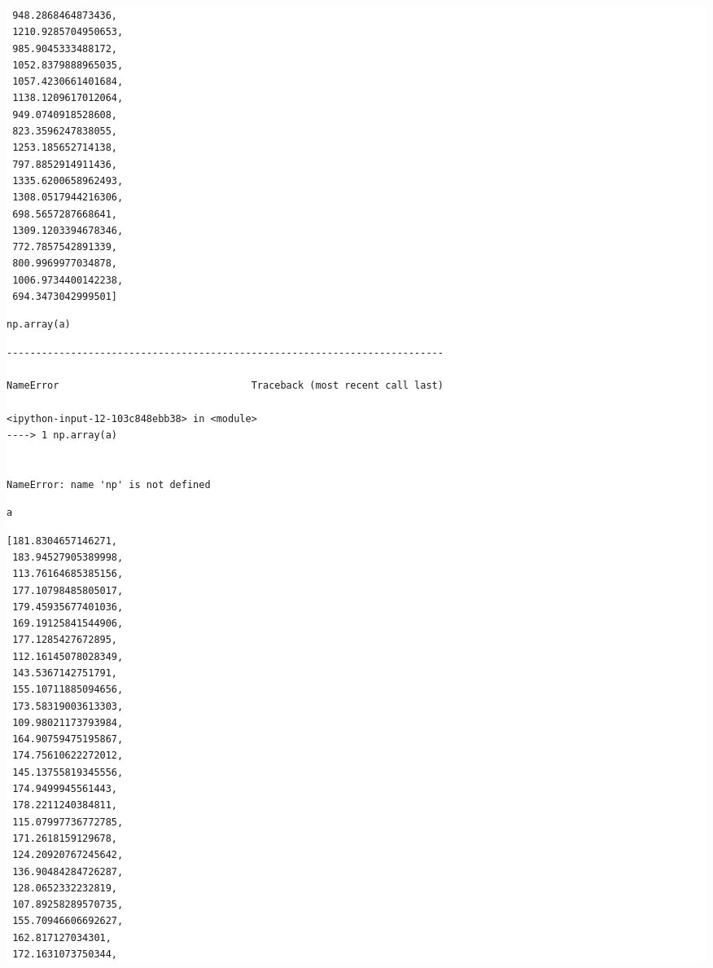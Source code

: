      948.2868464873436,
     1210.9285704950653,
     985.9045333488172,
     1052.8379888965035,
     1057.4230661401684,
     1138.1209617012064,
     949.0740918528608,
     823.3596247838055,
     1253.185652714138,
     797.8852914911436,
     1335.6200658962493,
     1308.0517944216306,
     698.5657287668641,
     1309.1203394678346,
     772.7857542891339,
     800.9969977034878,
     1006.9734400142238,
     694.3473042999501]




```python
np.array(a)
```


    ---------------------------------------------------------------------------

    NameError                                 Traceback (most recent call last)

    <ipython-input-12-103c848ebb38> in <module>
    ----> 1 np.array(a)
    

    NameError: name 'np' is not defined



```python
a
```




    [181.8304657146271,
     183.94527905389998,
     113.76164685385156,
     177.10798485805017,
     179.45935677401036,
     169.19125841544906,
     177.1285427672895,
     112.16145078028349,
     143.5367142751791,
     155.10711885094656,
     173.58319003613303,
     109.98021173793984,
     164.90759475195867,
     174.75610622272012,
     145.13755819345556,
     174.9499945561443,
     178.2211240384811,
     115.07997736772785,
     171.2618159129678,
     124.20920767245642,
     136.90484284726287,
     128.0652332232819,
     107.89258289570735,
     155.70946606692627,
     162.817127034301,
     172.1631073750344,